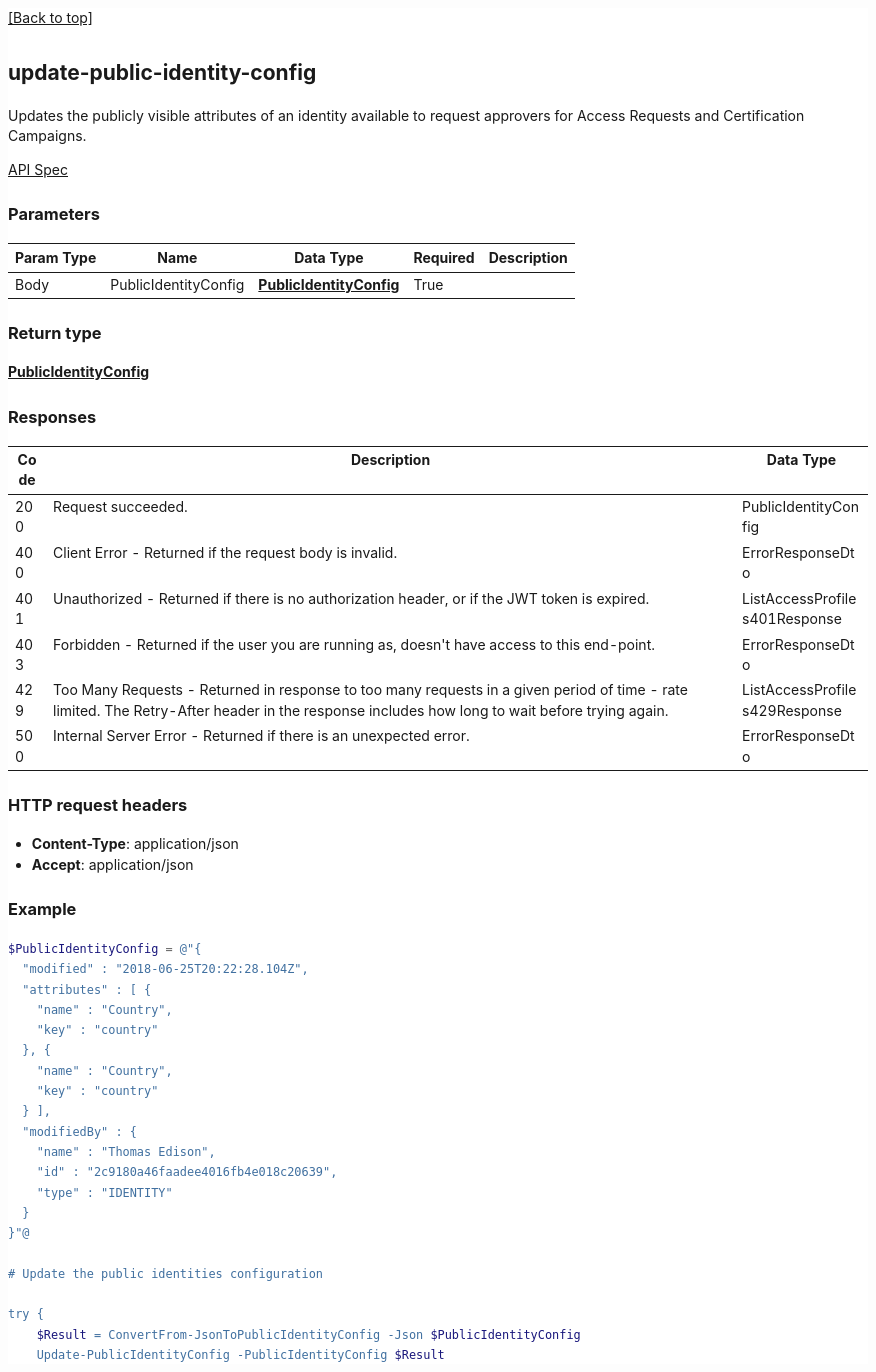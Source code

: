[[Back to top]](#)

## update-public-identity-config

Updates the publicly visible attributes of an identity available to request approvers for Access Requests and Certification Campaigns.

[API Spec](https://developer.sailpoint.com/docs/api/v3/update-public-identity-config)

### Parameters

| Param Type | Name | Data Type | Required | Description |
| --- | --- | --- | --- | --- |
| Body | PublicIdentityConfig | [**PublicIdentityConfig**](../models/public-identity-config) | True |

### Return type

[**PublicIdentityConfig**](../models/public-identity-config)

### Responses

| Code | Description | Data Type |
| --- | --- | --- |
| 200 | Request succeeded. | PublicIdentityConfig |
| 400 | Client Error - Returned if the request body is invalid. | ErrorResponseDto |
| 401 | Unauthorized - Returned if there is no authorization header, or if the JWT token is expired. | ListAccessProfiles401Response |
| 403 | Forbidden - Returned if the user you are running as, doesn&#39;t have access to this end-point. | ErrorResponseDto |
| 429 | Too Many Requests - Returned in response to too many requests in a given period of time - rate limited. The Retry-After header in the response includes how long to wait before trying again. | ListAccessProfiles429Response |
| 500 | Internal Server Error - Returned if there is an unexpected error. | ErrorResponseDto |

### HTTP request headers

- **Content-Type**: application/json
- **Accept**: application/json

### Example

```powershell
$PublicIdentityConfig = @"{
  "modified" : "2018-06-25T20:22:28.104Z",
  "attributes" : [ {
    "name" : "Country",
    "key" : "country"
  }, {
    "name" : "Country",
    "key" : "country"
  } ],
  "modifiedBy" : {
    "name" : "Thomas Edison",
    "id" : "2c9180a46faadee4016fb4e018c20639",
    "type" : "IDENTITY"
  }
}"@

# Update the public identities configuration

try {
    $Result = ConvertFrom-JsonToPublicIdentityConfig -Json $PublicIdentityConfig
    Update-PublicIdentityConfig -PublicIdentityConfig $Result

```